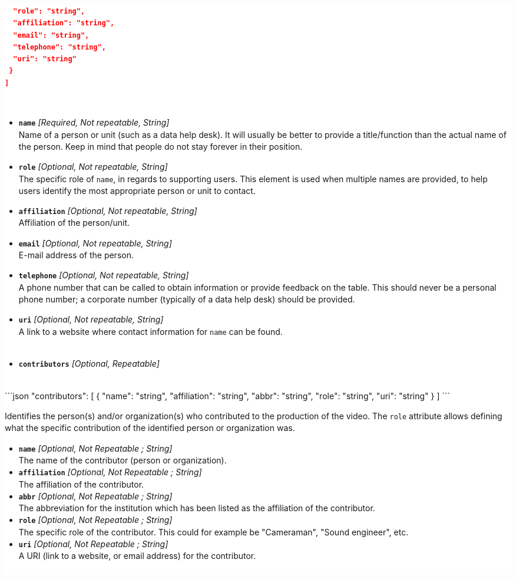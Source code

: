 ```json
  "role": "string",
  "affiliation": "string",
  "email": "string",
  "telephone": "string",
  "uri": "string"
 }
]
```
<br>

  - **`name`** *[Required, Not repeatable, String]* <br>
  Name of a person or unit (such as a data help desk). It will usually be better to provide a title/function than the actual name of the person. Keep in mind that people do not stay forever in their position.
  - **`role`** *[Optional, Not repeatable, String]* <br>
  The specific role of `name`, in regards to supporting users. This element is used when multiple names are provided, to help users identify the most appropriate person or unit to contact. 
  - **`affiliation`** *[Optional, Not repeatable, String]* <br>
  Affiliation of the person/unit.
  - **`email`** *[Optional, Not repeatable, String]* <br>
  E-mail address of the person.
  - **`telephone`** *[Optional, Not repeatable, String]* <br>
  A phone number that can be called to obtain information or provide feedback on the table. This should never be a personal phone number; a corporate number (typically of a data help desk) should be provided.
  - **`uri`** *[Optional, Not repeatable, String]* <br>
  A link to a website where contact information for `name` can be found.<br><br>
  
   
- **`contributors`** *[Optional, Repeatable]* <br> 
<br>
```json
"contributors": [
 {
  "name": "string",
  "affiliation": "string",
  "abbr": "string",
  "role": "string",
  "uri": "string"
 }
]
```
<br>

  Identifies the person(s) and/or organization(s) who contributed to the production of the video. The `role` attribute allows defining what the specific contribution of the identified person or organization was. <br>
  - **`name`** *[Optional, Not Repeatable ; String]* <br>
  The name of the contributor (person or organization). <br>
  - **`affiliation`** *[Optional, Not Repeatable ; String]* <br>
  The affiliation of the contributor. <br>
  - **`abbr`** *[Optional, Not Repeatable ; String]* <br>
  The abbreviation for the institution which has been listed as the affiliation of the contributor. <br>      
  - **`role`** *[Optional, Not Repeatable ; String]* <br>
  The specific role of the contributor. This could for example be "Cameraman", "Sound engineer", etc.<br>
  - **`uri`** *[Optional, Not Repeatable ; String]* <br>
  A URI (link to a website, or email address) for the contributor. <br><br>
